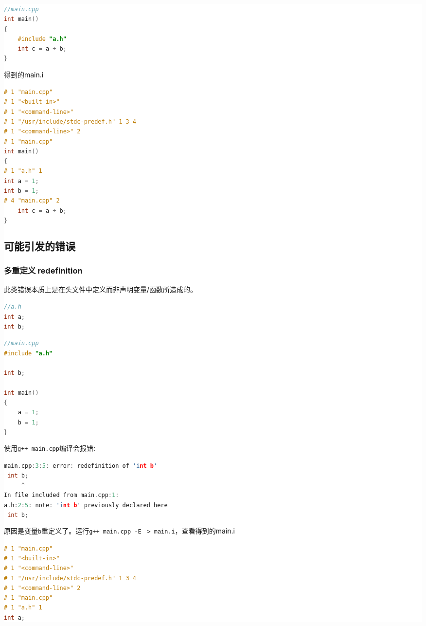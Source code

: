 ```c++
//main.cpp
int main()
{
    #include "a.h"
    int c = a + b;
}
```
得到的main.i
```c++
# 1 "main.cpp"
# 1 "<built-in>"
# 1 "<command-line>"
# 1 "/usr/include/stdc-predef.h" 1 3 4
# 1 "<command-line>" 2
# 1 "main.cpp"
int main()
{
# 1 "a.h" 1
int a = 1;
int b = 1;
# 4 "main.cpp" 2
    int c = a + b;
}
```
## 可能引发的错误
### 多重定义 redefinition
此类错误本质上是在头文件中定义而非声明变量/函数所造成的。
```c++
//a.h
int a;
int b;
``` 
```c++
//main.cpp
#include "a.h"

int b;

int main()
{
    a = 1;
    b = 1;
}
```
使用`g++ main.cpp`编译会报错:
```c++
main.cpp:3:5: error: redefinition of 'int b'
 int b;
     ^
In file included from main.cpp:1:
a.h:2:5: note: 'int b' previously declared here
 int b;
```
原因是变量`b`重定义了。运行`g++ main.cpp -E　> main.i`，查看得到的main.i
```c++
# 1 "main.cpp"
# 1 "<built-in>"
# 1 "<command-line>"
# 1 "/usr/include/stdc-predef.h" 1 3 4
# 1 "<command-line>" 2
# 1 "main.cpp"
# 1 "a.h" 1
int a;
```
